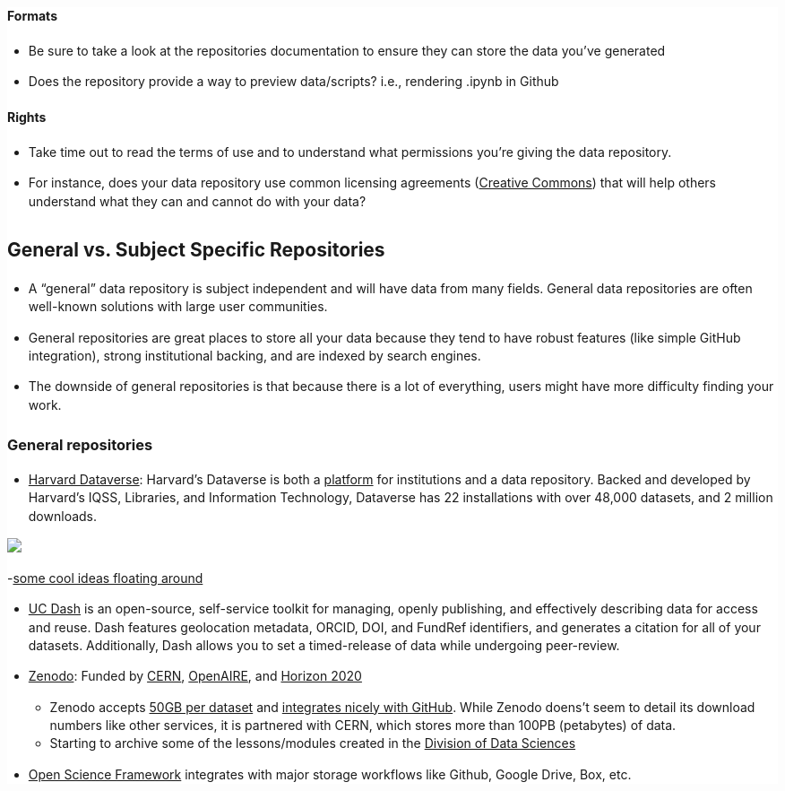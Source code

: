 #### Formats

- Be sure to take a look at the repositories documentation to ensure they can store the data you’ve generated

- Does the repository provide a way to preview data/scripts? i.e., rendering .ipynb in Github

#### Rights

- Take time out to read the terms of use and to understand what permissions you’re giving the data repository.

- For instance, does your data repository use common licensing agreements ([Creative Commons](https://creativecommons.org/)) that will help others understand what they can and cannot do with your data?

## General vs. Subject Specific Repositories

- A “general” data repository is subject independent and will have data from many fields. General data repositories are often well-known solutions with large user communities.

- General repositories are great places to store all your data because they tend to have robust features (like simple GitHub integration), strong institutional backing, and are indexed by search engines.

- The downside of general repositories is that because there is a lot of everything, users might have more difficulty finding your work.

### General repositories

- [Harvard Dataverse](https://dataverse.harvard.edu/): Harvard’s Dataverse is both a [platform](http://dataverse.org/) for institutions and a data repository. Backed and developed by Harvard’s IQSS, Libraries, and Information Technology, Dataverse has 22 installations with over 48,000 datasets, and 2 million downloads.

![](https://pbs.twimg.com/media/DqGmSvLWsAAzAxn.jpg)

  -[some cool ideas floating around](https://github.com/IQSS/dataverse/issues/4714)

- [UC Dash](https://dash.berkeley.edu/stash) is an open-source, self-service toolkit for managing, openly publishing, and effectively describing data for access and reuse. Dash features geolocation metadata, ORCID, DOI, and FundRef identifiers, and generates a citation for all of your datasets. Additionally, Dash allows you to set a timed-release of data while undergoing peer-review.

- [Zenodo](https://zenodo.org/): Funded by [CERN](http://home.cern/), [OpenAIRE](https://www.openaire.eu/), and [Horizon 2020](https://ec.europa.eu/programmes/horizon2020/)
  - Zenodo accepts [50GB per dataset](https://zenodo.org/faq) and [integrates nicely with GitHub](https://guides.github.com/activities/citable-code/). While Zenodo doens’t seem to detail its download numbers like other services, it is partnered with CERN, which stores more than 100PB (petabytes) of data.
  - Starting to archive some of the lessons/modules created in the [Division of Data Sciences](https://zenodo.org/communities/berkeley-data-sciences/)

- [Open Science Framework](https://osf.io/) integrates with major storage workflows like Github, Google Drive, Box, etc.
